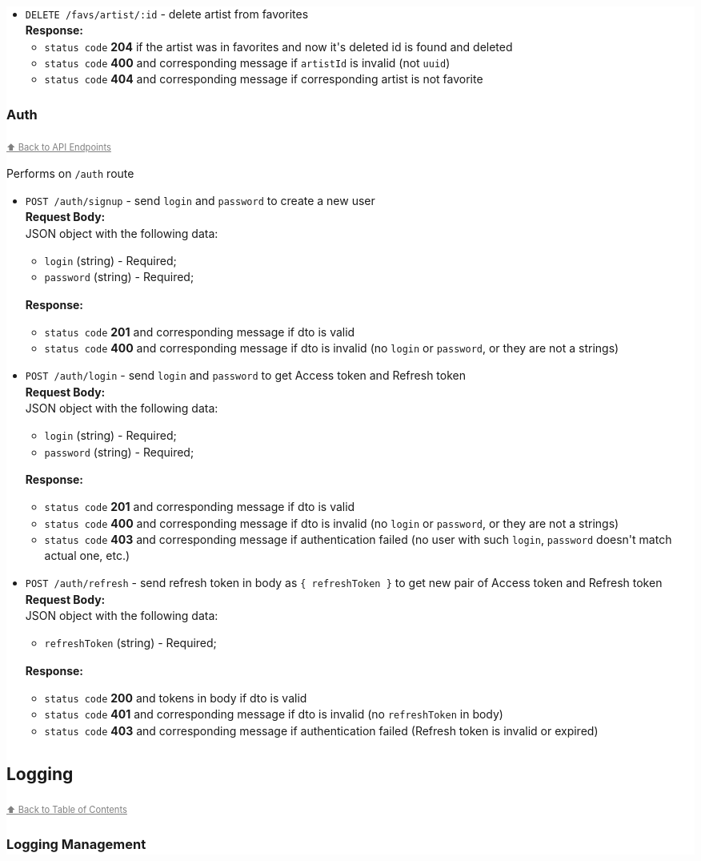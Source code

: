   * `DELETE /favs/artist/:id` - delete artist from favorites  
    **Response:**  
    -  `status code` **204** if the artist was in favorites and now it's deleted id is found and deleted
    -  `status code` **400** and corresponding message if `artistId` is invalid (not `uuid`)
    -  `status code` **404** and corresponding message if corresponding artist is not favorite

### Auth

<a href="#api-endpoints" style="font-size: 0.8em; color: gray;">⬆️ Back to API Endpoints</a>

Performs on `/auth` route  

  * `POST /auth/signup` - send `login` and `password` to create a new user  
    **Request Body:**  
    JSON object with the following data: 
    - `login` (string) - Required;
    - `password` (string) - Required;  

    **Response:**  
    -  `status code` **201** and corresponding message if dto is valid
    -  `status code` **400** and corresponding message if dto is invalid (no `login` or `password`, or they are not a strings)

  * `POST /auth/login` - send `login` and `password`  to get Access token and Refresh token  
    **Request Body:**  
    JSON object with the following data: 
    - `login` (string) - Required;
    - `password` (string) - Required;  
    
    **Response:**  
    -  `status code` **201** and corresponding message if dto is valid
    -  `status code` **400** and corresponding message if dto is invalid (no `login` or `password`, or they are not a strings)  
    -  `status code` **403** and corresponding message if authentication failed (no user with such `login`, `password` doesn't match actual one, etc.)

  * `POST /auth/refresh` - send refresh token in body as `{ refreshToken }` to get new pair of Access token and Refresh token  
    **Request Body:**  
    JSON object with the following data: 
    - `refreshToken` (string) - Required;
    
    **Response:**  
    -  `status code` **200** and tokens in body if dto is valid  
    -  `status code` **401** and corresponding message if dto is invalid (no `refreshToken` in body)    
    -  `status code` **403** and corresponding message if authentication failed (Refresh token is invalid or expired)

## Logging

<a href="#table-of-contents" style="font-size: 0.8em; color: gray;">⬆️ Back to Table of Contents</a>

### Logging Management

